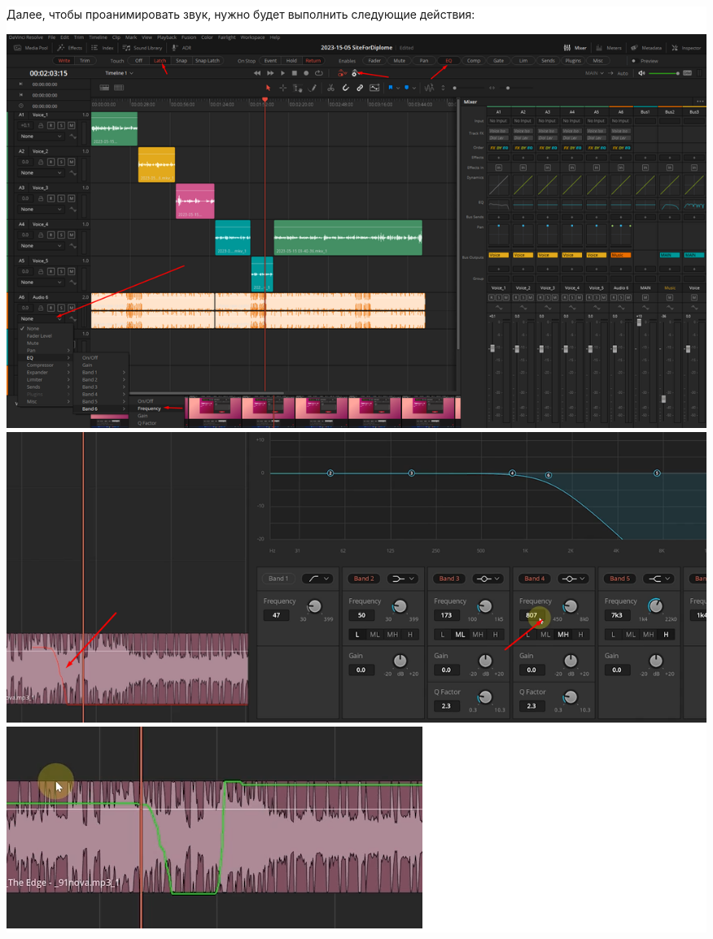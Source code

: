 Далее, чтобы проанимировать звук, нужно будет выполнить следующие действия:

![](_png/5f93466215841ec9054426721c6a1310.png)
![](_png/e365c92a6c9a7bf2fb87f3515bcde377.png)
![](_png/9000f604c3dfabc2fbffcecedf2f48e9.png)
